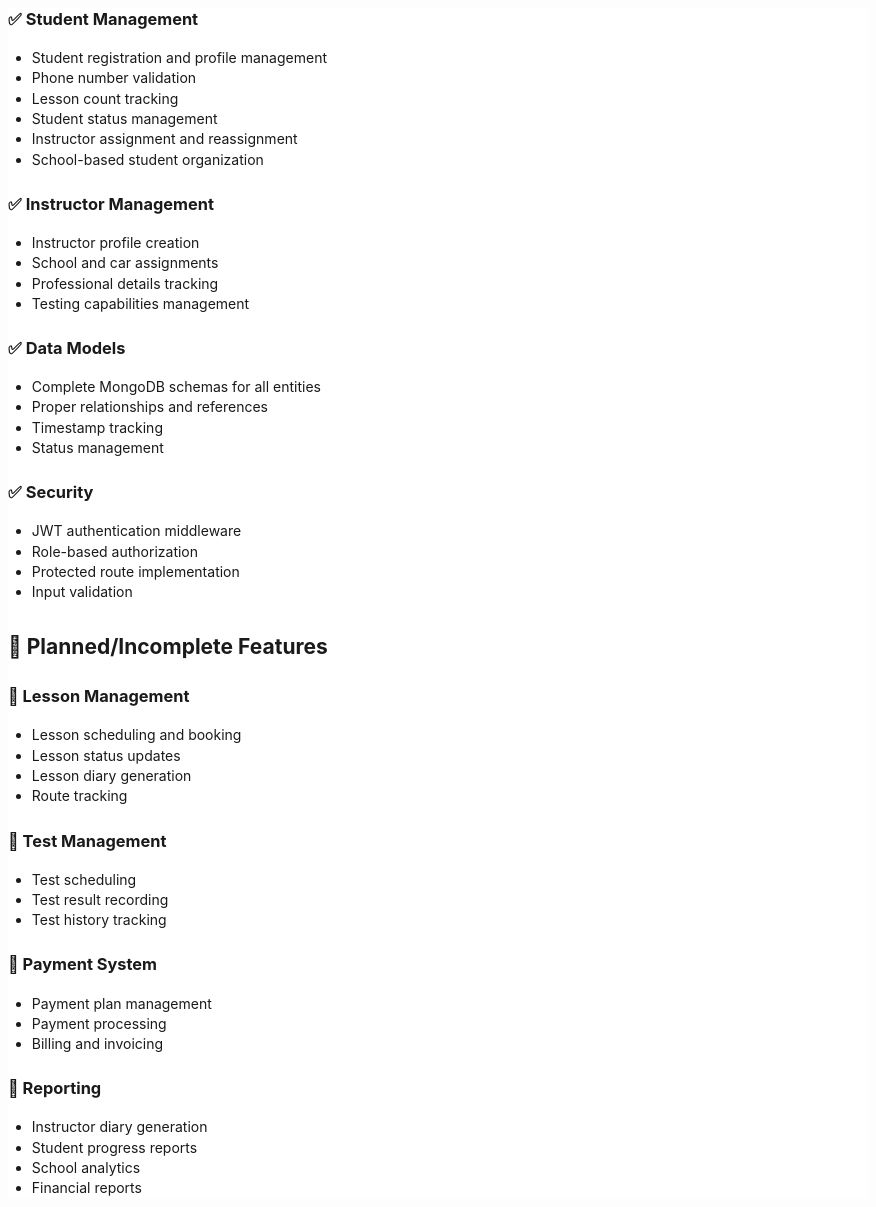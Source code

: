 ### ✅ Student Management
- Student registration and profile management
- Phone number validation
- Lesson count tracking
- Student status management
- Instructor assignment and reassignment
- School-based student organization

### ✅ Instructor Management
- Instructor profile creation
- School and car assignments
- Professional details tracking
- Testing capabilities management

### ✅ Data Models
- Complete MongoDB schemas for all entities
- Proper relationships and references
- Timestamp tracking
- Status management

### ✅ Security
- JWT authentication middleware
- Role-based authorization
- Protected route implementation
- Input validation

## 🚧 Planned/Incomplete Features

### 🔄 Lesson Management
- Lesson scheduling and booking
- Lesson status updates
- Lesson diary generation
- Route tracking

### 🔄 Test Management
- Test scheduling
- Test result recording
- Test history tracking

### 🔄 Payment System
- Payment plan management
- Payment processing
- Billing and invoicing

### 🔄 Reporting
- Instructor diary generation
- Student progress reports
- School analytics
- Financial reports
